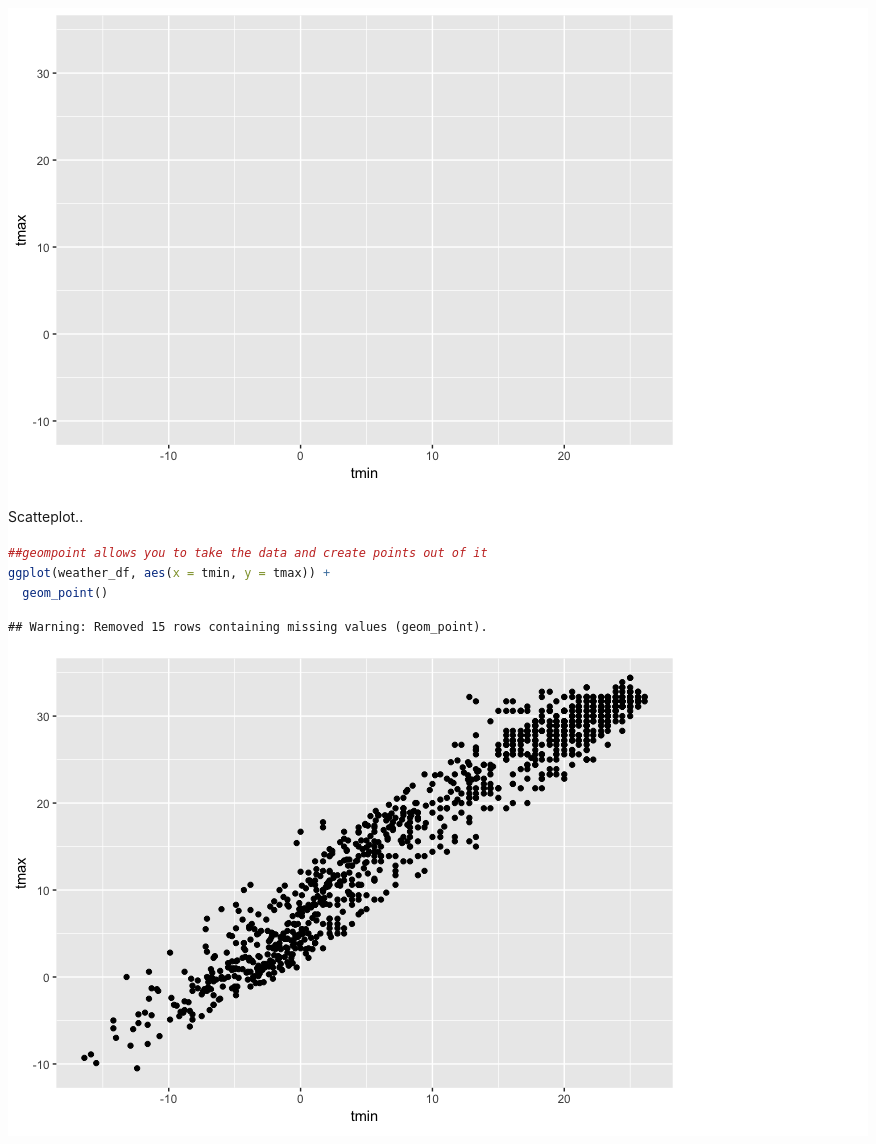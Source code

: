 ![](vizualization_part_1_files/figure-markdown_github/unnamed-chunk-2-1.png)

Scatteplot..

``` r
##geompoint allows you to take the data and create points out of it 
ggplot(weather_df, aes(x = tmin, y = tmax)) + 
  geom_point()
```

    ## Warning: Removed 15 rows containing missing values (geom_point).

![](vizualization_part_1_files/figure-markdown_github/unnamed-chunk-3-1.png)
